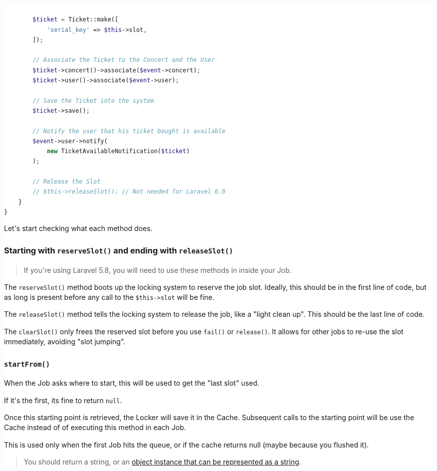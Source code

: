 ```php

        $ticket = Ticket::make([
            'serial_key' => $this->slot,
        ]);

        // Associate the Ticket to the Concert and the User 
        $ticket->concert()->associate($event->concert);
        $ticket->user()->associate($event->user);

        // Save the Ticket into the system
        $ticket->save();

        // Notify the user that his ticket bought is available
        $event->user->notify(
            new TicketAvailableNotification($ticket)        
        );

        // Release the Slot
        // $this->releaseSlot(); // Not needed for Laravel 6.0
    }
}
```

Let's start checking what each method does.

### Starting with `reserveSlot()` and ending with `releaseSlot()`

> If you're using Laravel 5.8, you will need to use these methods in inside your Job.

The `reserveSlot()` method boots up the locking system to reserve the job slot. Ideally, this should be in the first line of code, but as long is present before any call to the `$this->slot` will be fine.

The `releaseSlot()` method tells the locking system to release the job, like a "light clean up". This should be the last line of code.

The `clearSlot()` only frees the reserved slot before you use `fail()` or `release()`. It allows for other jobs to re-use the slot immediately, avoiding "slot jumping".

### `startFrom()`

When the Job asks where to start, this will be used to get the "last slot" used. 

If it's the first, its fine to return `null`.

Once this starting point is retrieved, the Locker will save it in the Cache. Subsequent calls to the starting point will be use the Cache instead of of executing this method in each Job. 

This is used only when the first Job hits the queue, or if the cache returns null (maybe because you flushed it).

> You should return a string, or an [object instance that can be represented as a string](https://www.php.net/manual/en/language.oop5.magic.php#object.tostring).
